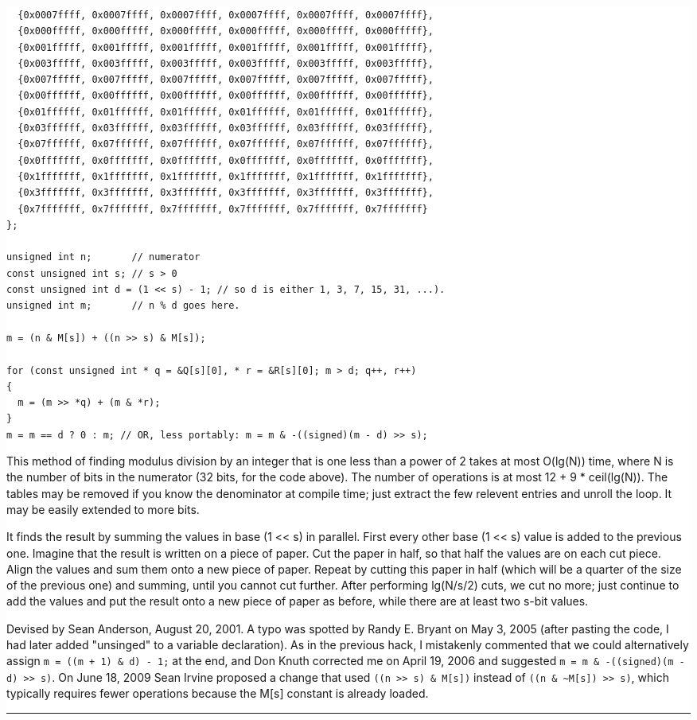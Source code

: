 ```
  {0x0007ffff, 0x0007ffff, 0x0007ffff, 0x0007ffff, 0x0007ffff, 0x0007ffff},
  {0x000fffff, 0x000fffff, 0x000fffff, 0x000fffff, 0x000fffff, 0x000fffff}, 
  {0x001fffff, 0x001fffff, 0x001fffff, 0x001fffff, 0x001fffff, 0x001fffff}, 
  {0x003fffff, 0x003fffff, 0x003fffff, 0x003fffff, 0x003fffff, 0x003fffff}, 
  {0x007fffff, 0x007fffff, 0x007fffff, 0x007fffff, 0x007fffff, 0x007fffff}, 
  {0x00ffffff, 0x00ffffff, 0x00ffffff, 0x00ffffff, 0x00ffffff, 0x00ffffff},
  {0x01ffffff, 0x01ffffff, 0x01ffffff, 0x01ffffff, 0x01ffffff, 0x01ffffff}, 
  {0x03ffffff, 0x03ffffff, 0x03ffffff, 0x03ffffff, 0x03ffffff, 0x03ffffff}, 
  {0x07ffffff, 0x07ffffff, 0x07ffffff, 0x07ffffff, 0x07ffffff, 0x07ffffff},
  {0x0fffffff, 0x0fffffff, 0x0fffffff, 0x0fffffff, 0x0fffffff, 0x0fffffff},
  {0x1fffffff, 0x1fffffff, 0x1fffffff, 0x1fffffff, 0x1fffffff, 0x1fffffff}, 
  {0x3fffffff, 0x3fffffff, 0x3fffffff, 0x3fffffff, 0x3fffffff, 0x3fffffff}, 
  {0x7fffffff, 0x7fffffff, 0x7fffffff, 0x7fffffff, 0x7fffffff, 0x7fffffff}
};

unsigned int n;       // numerator
const unsigned int s; // s > 0
const unsigned int d = (1 << s) - 1; // so d is either 1, 3, 7, 15, 31, ...).
unsigned int m;       // n % d goes here.

m = (n & M[s]) + ((n >> s) & M[s]);

for (const unsigned int * q = &Q[s][0], * r = &R[s][0]; m > d; q++, r++)
{
  m = (m >> *q) + (m & *r);
}
m = m == d ? 0 : m; // OR, less portably: m = m & -((signed)(m - d) >> s);
```

This method of finding modulus division by an integer that is one less than a power of 2 takes at most O(lg(N)) time, where N is the number of bits in the numerator (32 bits, for the code above). The number of operations is at most 12 + 9 * ceil(lg(N)). The tables may be removed if you know the denominator at compile time; just extract the few relevent entries and unroll the loop. It may be easily extended to more bits.

It finds the result by summing the values in base (1 << s) in parallel. First every other base (1 << s) value is added to the previous one. Imagine that the result is written on a piece of paper. Cut the paper in half, so that half the values are on each cut piece. Align the values and sum them onto a new piece of paper. Repeat by cutting this paper in half (which will be a quarter of the size of the previous one) and summing, until you cannot cut further. After performing lg(N/s/2) cuts, we cut no more; just continue to add the values and put the result onto a new piece of paper as before, while there are at least two s-bit values.

Devised by Sean Anderson, August 20, 2001. A typo was spotted by Randy E. Bryant on May 3, 2005 (after pasting the code, I had later added "unsinged" to a variable declaration). As in the previous hack, I mistakenly commented that we could alternatively assign `m = ((m + 1) & d) - 1;` at the end, and Don Knuth corrected me on April 19, 2006 and suggested `m = m & -((signed)(m - d) >> s)`. On June 18, 2009 Sean Irvine proposed a change that used `((n >> s) & M[s])` instead of `((n & ~M[s]) >> s)`, which typically requires fewer operations because the M[s] constant is already loaded.



------
